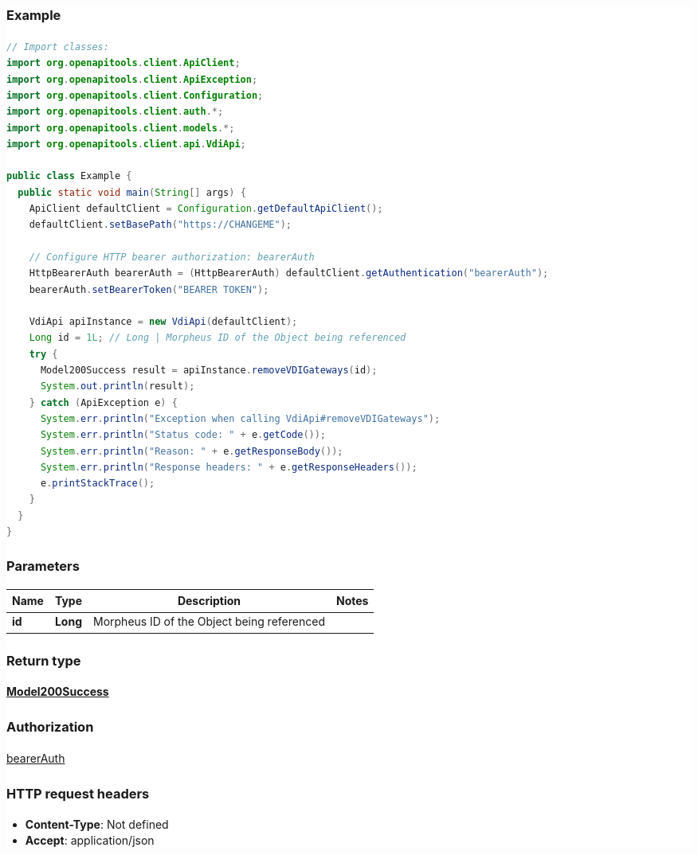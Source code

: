 ### Example
```java
// Import classes:
import org.openapitools.client.ApiClient;
import org.openapitools.client.ApiException;
import org.openapitools.client.Configuration;
import org.openapitools.client.auth.*;
import org.openapitools.client.models.*;
import org.openapitools.client.api.VdiApi;

public class Example {
  public static void main(String[] args) {
    ApiClient defaultClient = Configuration.getDefaultApiClient();
    defaultClient.setBasePath("https://CHANGEME");
    
    // Configure HTTP bearer authorization: bearerAuth
    HttpBearerAuth bearerAuth = (HttpBearerAuth) defaultClient.getAuthentication("bearerAuth");
    bearerAuth.setBearerToken("BEARER TOKEN");

    VdiApi apiInstance = new VdiApi(defaultClient);
    Long id = 1L; // Long | Morpheus ID of the Object being referenced
    try {
      Model200Success result = apiInstance.removeVDIGateways(id);
      System.out.println(result);
    } catch (ApiException e) {
      System.err.println("Exception when calling VdiApi#removeVDIGateways");
      System.err.println("Status code: " + e.getCode());
      System.err.println("Reason: " + e.getResponseBody());
      System.err.println("Response headers: " + e.getResponseHeaders());
      e.printStackTrace();
    }
  }
}
```

### Parameters

Name | Type | Description  | Notes
------------- | ------------- | ------------- | -------------
 **id** | **Long**| Morpheus ID of the Object being referenced |

### Return type

[**Model200Success**](Model200Success.md)

### Authorization

[bearerAuth](../README.md#bearerAuth)

### HTTP request headers

 - **Content-Type**: Not defined
 - **Accept**: application/json
